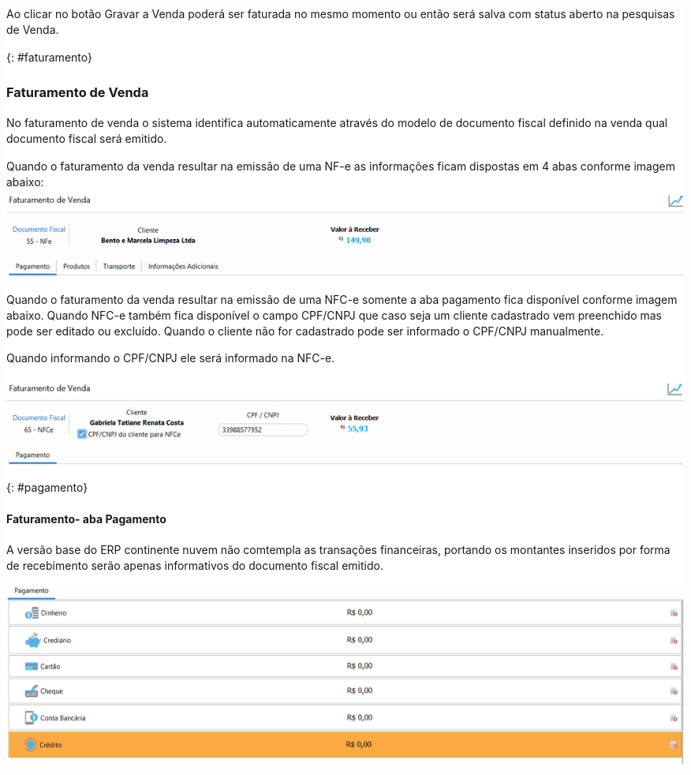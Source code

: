 Ao clicar no botão Gravar a Venda poderá ser faturada no mesmo momento ou então será salva com status aberto na pesquisas de Venda.



{: #faturamento}

### Faturamento de Venda

No faturamento de venda o sistema identifica automaticamente através do modelo de documento fiscal definido na venda qual documento fiscal será emitido.

Quando o faturamento da venda resultar na emissão de uma NF-e as informações ficam dispostas em 4 abas conforme imagem abaixo: ![](images/vendas_venda_faturamento_nfe.jpg)



Quando o faturamento da venda resultar na emissão de uma NFC-e somente a aba pagamento fica disponível conforme imagem abaixo. Quando NFC-e também fica disponível o campo CPF/CNPJ que caso seja um cliente cadastrado vem preenchido mas pode ser editado ou excluído. Quando o cliente não for cadastrado pode ser informado o CPF/CNPJ manualmente.

Quando informando o CPF/CNPJ ele será informado na NFC-e.

![](images/vendas_venda_faturamento_nfce.jpg)



{: #pagamento}

#### Faturamento- aba Pagamento

A versão base do ERP continente nuvem não comtempla as transações financeiras, portando os montantes inseridos por forma de recebimento serão apenas informativos do documento fiscal emitido.

![](images/vendas_venda_faturamento_pagamento.jpg)
